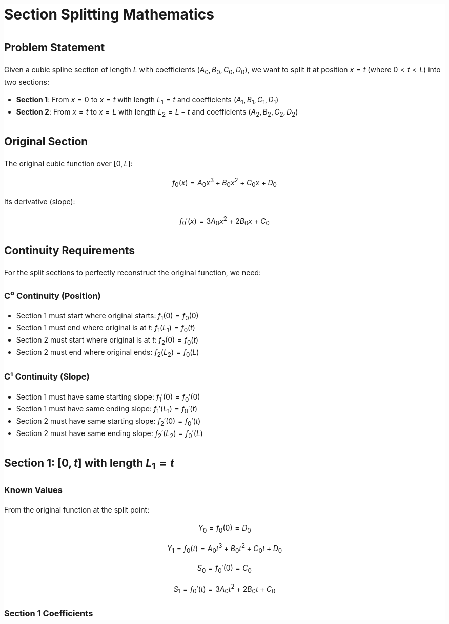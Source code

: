 # Section Splitting Mathematics

## Problem Statement

Given a cubic spline section of length $L$ with coefficients $(A_0, B_0, C_0, D_0)$, we want to split it at position $x = t$ (where $0 < t < L$) into two sections:
- **Section 1**: From $x = 0$ to $x = t$ with length $L_1 = t$ and coefficients $(A_1, B_1, C_1, D_1)$
- **Section 2**: From $x = t$ to $x = L$ with length $L_2 = L - t$ and coefficients $(A_2, B_2, C_2, D_2)$

## Original Section

The original cubic function over $[0, L]$:

$$f_0(x) = A_0 x^3 + B_0 x^2 + C_0 x + D_0$$

Its derivative (slope):

$$f_0'(x) = 3A_0 x^2 + 2B_0 x + C_0$$

## Continuity Requirements

For the split sections to perfectly reconstruct the original function, we need:

### C⁰ Continuity (Position)
- Section 1 must start where original starts: $f_1(0) = f_0(0)$
- Section 1 must end where original is at $t$: $f_1(L_1) = f_0(t)$
- Section 2 must start where original is at $t$: $f_2(0) = f_0(t)$
- Section 2 must end where original ends: $f_2(L_2) = f_0(L)$

### C¹ Continuity (Slope)
- Section 1 must have same starting slope: $f_1'(0) = f_0'(0)$
- Section 1 must have same ending slope: $f_1'(L_1) = f_0'(t)$
- Section 2 must have same starting slope: $f_2'(0) = f_0'(t)$
- Section 2 must have same ending slope: $f_2'(L_2) = f_0'(L)$

## Section 1: $[0, t]$ with length $L_1 = t$

### Known Values

From the original function at the split point:

$$Y_0 = f_0(0) = D_0$$

$$Y_1 = f_0(t) = A_0 t^3 + B_0 t^2 + C_0 t + D_0$$

$$S_0 = f_0'(0) = C_0$$

$$S_1 = f_0'(t) = 3A_0 t^2 + 2B_0 t + C_0$$

### Section 1 Coefficients
